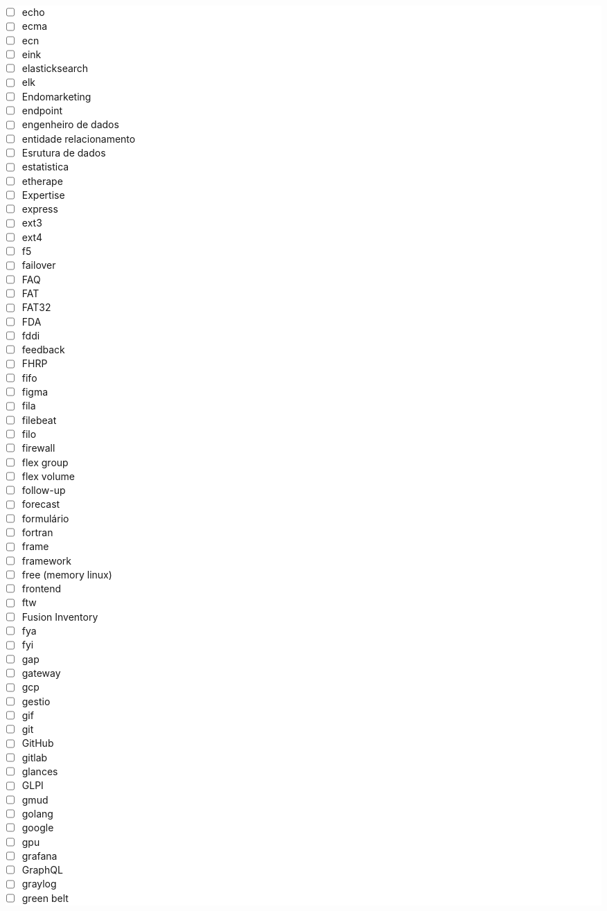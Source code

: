 - [ ] echo
- [ ] ecma
- [ ] ecn
- [ ] eink
- [ ] elasticksearch
- [ ] elk
- [ ] Endomarketing
- [ ] endpoint
- [ ] engenheiro de dados
- [ ] entidade relacionamento
- [ ] Esrutura de dados
- [ ] estatistica
- [ ] etherape
- [ ] Expertise
- [ ] express
- [ ] ext3
- [ ] ext4
- [ ] f5
- [ ] failover
- [ ] FAQ
- [ ] FAT
- [ ] FAT32
- [ ] FDA
- [ ] fddi
- [ ] feedback
- [ ] FHRP
- [ ] fifo
- [ ] figma
- [ ] fila
- [ ] filebeat
- [ ] filo
- [ ] firewall
- [ ] flex group
- [ ] flex volume
- [ ] follow-up
- [ ] forecast
- [ ] formulário
- [ ] fortran
- [ ] frame
- [ ] framework
- [ ] free (memory linux)
- [ ] frontend
- [ ] ftw
- [ ] Fusion Inventory
- [ ] fya
- [ ] fyi
- [ ] gap
- [ ] gateway
- [ ] gcp
- [ ] gestio
- [ ] gif
- [ ] git
- [ ] GitHub
- [ ] gitlab
- [ ] glances
- [ ] GLPI
- [ ] gmud
- [ ] golang
- [ ] google
- [ ] gpu
- [ ] grafana
- [ ] GraphQL
- [ ] graylog
- [ ] green belt